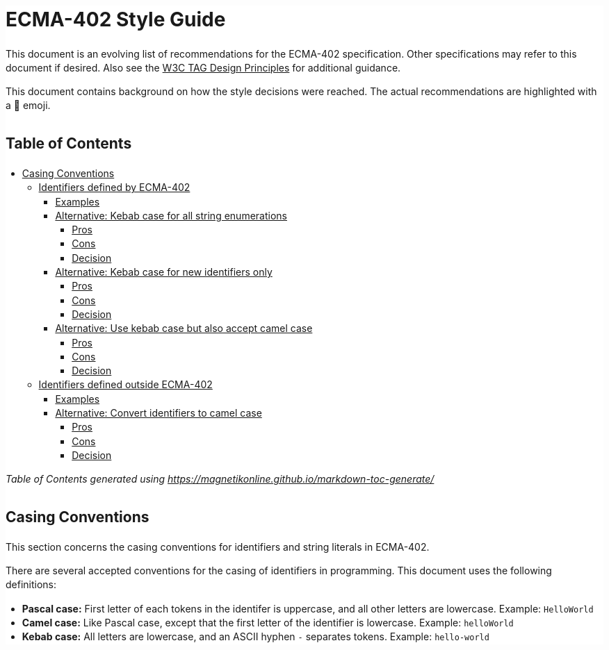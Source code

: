 # ECMA-402 Style Guide

This document is an evolving list of recommendations for the ECMA-402 specification.  Other specifications may refer to this document if desired.  Also see the [W3C TAG Design Principles](https://w3ctag.github.io/design-principles/#casing-rules) for additional guidance.

This document contains background on how the style decisions were reached.  The actual recommendations are highlighted with a :star2: emoji.

## Table of Contents

- [Casing Conventions](#casing-conventions)
    - [Identifiers defined by ECMA-402](#identifiers-defined-by-ecma-402)
        - [Examples](#examples)
        - [Alternative: Kebab case for all string enumerations](#alternative-kebab-case-for-all-string-enumerations)
            - [Pros](#pros)
            - [Cons](#cons)
            - [Decision](#decision)
        - [Alternative: Kebab case for new identifiers only](#alternative-kebab-case-for-new-identifiers-only)
            - [Pros](#pros-1)
            - [Cons](#cons-1)
            - [Decision](#decision-1)
        - [Alternative: Use kebab case but also accept camel case](#alternative-use-kebab-case-but-also-accept-camel-case)
            - [Pros](#pros-2)
            - [Cons](#cons-2)
            - [Decision](#decision-2)
    - [Identifiers defined outside ECMA-402](#identifiers-defined-outside-ecma-402)
        - [Examples](#examples-1)
        - [Alternative: Convert identifiers to camel case](#alternative-convert-identifiers-to-camel-case)
            - [Pros](#pros-3)
            - [Cons](#cons-3)
            - [Decision](#decision-3)


*Table of Contents generated using https://magnetikonline.github.io/markdown-toc-generate/*

## Casing Conventions

This section concerns the casing conventions for identifiers and string literals in ECMA-402.

There are several accepted conventions for the casing of identifiers in programming.  This document uses the following definitions:

- **Pascal case:** First letter of each tokens in the identifer is uppercase, and all other letters are lowercase. Example: `HelloWorld`
- **Camel case:** Like Pascal case, except that the first letter of the identifier is lowercase. Example: `helloWorld`
- **Kebab case:** All letters are lowercase, and an ASCII hyphen `-` separates tokens. Example: `hello-world`
